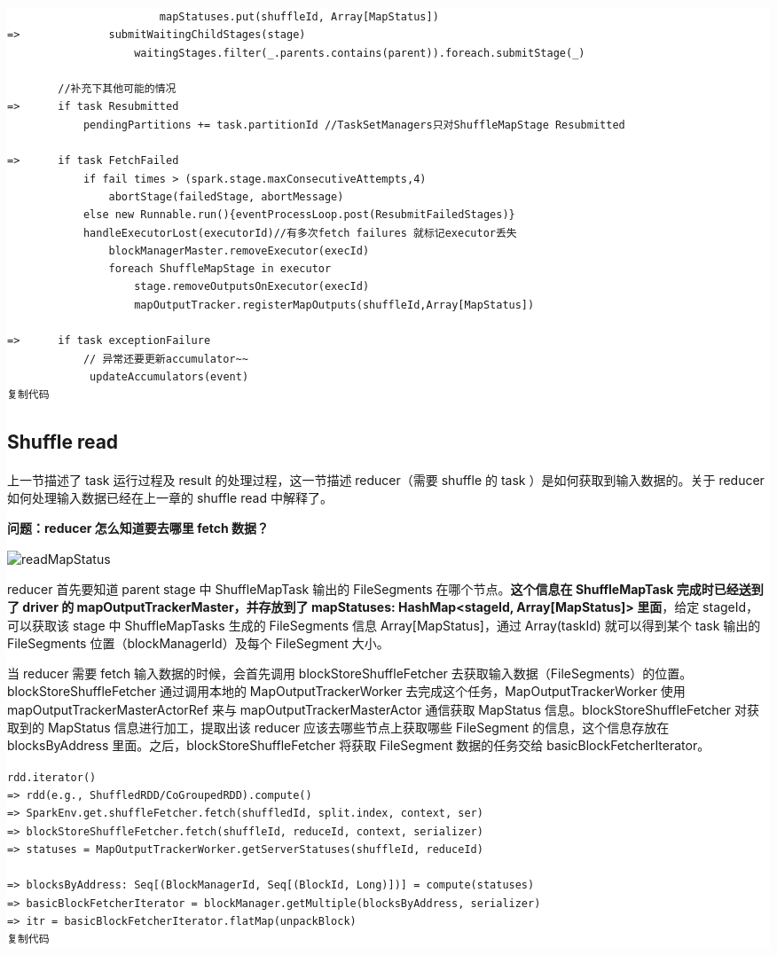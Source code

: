 ```
                        mapStatuses.put(shuffleId, Array[MapStatus])
=>              submitWaitingChildStages(stage)
                    waitingStages.filter(_.parents.contains(parent)).foreach.submitStage(_)
        
        //补充下其他可能的情况            
=>      if task Resubmitted      
            pendingPartitions += task.partitionId //TaskSetManagers只对ShuffleMapStage Resubmitted
            
=>      if task FetchFailed
            if fail times > (spark.stage.maxConsecutiveAttempts,4)
                abortStage(failedStage, abortMessage)
            else new Runnable.run(){eventProcessLoop.post(ResubmitFailedStages)}
            handleExecutorLost(executorId)//有多次fetch failures 就标记executor丢失
                blockManagerMaster.removeExecutor(execId)
                foreach ShuffleMapStage in executor
                    stage.removeOutputsOnExecutor(execId)
                    mapOutputTracker.registerMapOutputs(shuffleId,Array[MapStatus])
        
=>      if task exceptionFailure  
            // 异常还要更新accumulator~~
             updateAccumulators(event)
复制代码
```

## Shuffle read

上一节描述了 task 运行过程及 result 的处理过程，这一节描述 reducer（需要 shuffle 的 task ）是如何获取到输入数据的。关于 reducer 如何处理输入数据已经在上一章的 shuffle read 中解释了。

**问题：reducer 怎么知道要去哪里 fetch 数据？**



![readMapStatus](images/163881a5e49b93fe)

reducer 首先要知道 parent stage 中 ShuffleMapTask 输出的 FileSegments 在哪个节点。**这个信息在 ShuffleMapTask 完成时已经送到了 driver 的 mapOutputTrackerMaster，并存放到了 mapStatuses: HashMap<stageId, Array[MapStatus]> 里面**，给定 stageId，可以获取该 stage 中 ShuffleMapTasks 生成的 FileSegments 信息 Array[MapStatus]，通过 Array(taskId) 就可以得到某个 task 输出的 FileSegments 位置（blockManagerId）及每个 FileSegment 大小。



当 reducer 需要 fetch 输入数据的时候，会首先调用 blockStoreShuffleFetcher 去获取输入数据（FileSegments）的位置。blockStoreShuffleFetcher 通过调用本地的 MapOutputTrackerWorker 去完成这个任务，MapOutputTrackerWorker 使用 mapOutputTrackerMasterActorRef 来与 mapOutputTrackerMasterActor 通信获取 MapStatus 信息。blockStoreShuffleFetcher 对获取到的 MapStatus 信息进行加工，提取出该 reducer 应该去哪些节点上获取哪些 FileSegment 的信息，这个信息存放在 blocksByAddress 里面。之后，blockStoreShuffleFetcher 将获取 FileSegment 数据的任务交给 basicBlockFetcherIterator。

```
rdd.iterator()
=> rdd(e.g., ShuffledRDD/CoGroupedRDD).compute()
=> SparkEnv.get.shuffleFetcher.fetch(shuffledId, split.index, context, ser)
=> blockStoreShuffleFetcher.fetch(shuffleId, reduceId, context, serializer)
=> statuses = MapOutputTrackerWorker.getServerStatuses(shuffleId, reduceId)

=> blocksByAddress: Seq[(BlockManagerId, Seq[(BlockId, Long)])] = compute(statuses)
=> basicBlockFetcherIterator = blockManager.getMultiple(blocksByAddress, serializer)
=> itr = basicBlockFetcherIterator.flatMap(unpackBlock)
复制代码
```

